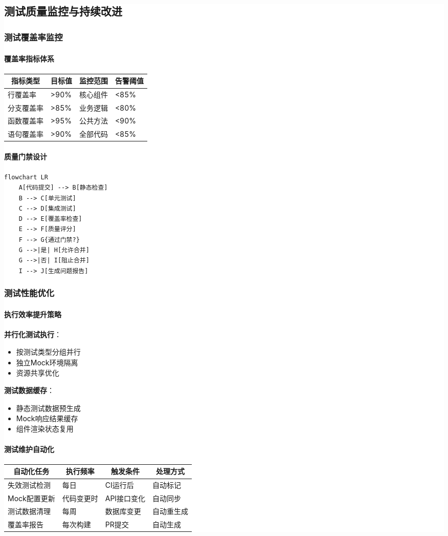 ## 测试质量监控与持续改进

### 测试覆盖率监控

#### 覆盖率指标体系

| 指标类型 | 目标值 | 监控范围 | 告警阈值 |
|----------|--------|----------|----------|
| 行覆盖率 | >90% | 核心组件 | <85% |
| 分支覆盖率 | >85% | 业务逻辑 | <80% |
| 函数覆盖率 | >95% | 公共方法 | <90% |
| 语句覆盖率 | >90% | 全部代码 | <85% |

#### 质量门禁设计

```mermaid
flowchart LR
    A[代码提交] --> B[静态检查]
    B --> C[单元测试]
    C --> D[集成测试]
    D --> E[覆盖率检查]
    E --> F[质量评分]
    F --> G{通过门禁?}
    G -->|是| H[允许合并]
    G -->|否| I[阻止合并]
    I --> J[生成问题报告]
```

### 测试性能优化

#### 执行效率提升策略

**并行化测试执行**：
- 按测试类型分组并行
- 独立Mock环境隔离
- 资源共享优化

**测试数据缓存**：
- 静态测试数据预生成
- Mock响应结果缓存
- 组件渲染状态复用

#### 测试维护自动化

| 自动化任务 | 执行频率 | 触发条件 | 处理方式 |
|------------|----------|----------|----------|
| 失效测试检测 | 每日 | CI运行后 | 自动标记 |
| Mock配置更新 | 代码变更时 | API接口变化 | 自动同步 |
| 测试数据清理 | 每周 | 数据库变更 | 自动重生成 |
| 覆盖率报告 | 每次构建 | PR提交 | 自动生成 |

